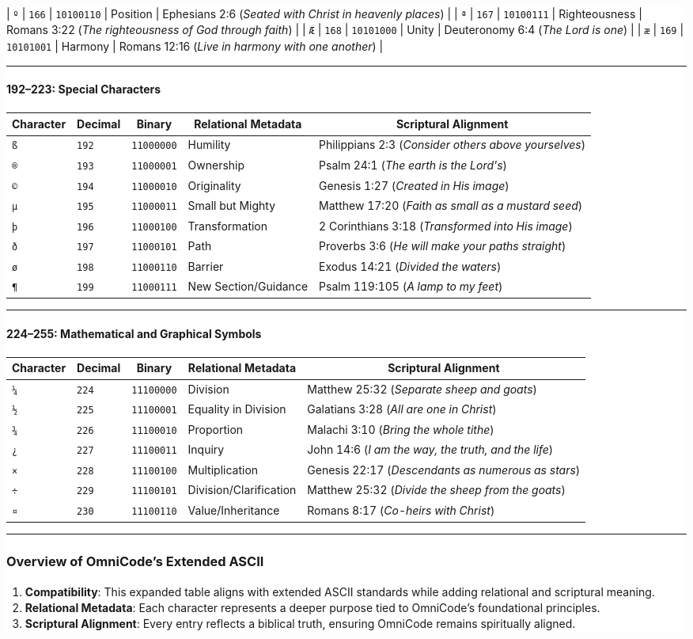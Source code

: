 | `º`           | `166`       | `10100110`  | Position                       | Ephesians 2:6 (*Seated with Christ in heavenly places*) |
| `ª`           | `167`       | `10100111`  | Righteousness                  | Romans 3:22 (*The righteousness of God through faith*) |
| `Æ`           | `168`       | `10101000`  | Unity                          | Deuteronomy 6:4 (*The Lord is one*)         |
| `æ`           | `169`       | `10101001`  | Harmony                        | Romans 12:16 (*Live in harmony with one another*) |

---

#### **192–223: Special Characters**
| **Character** | **Decimal** | **Binary**  | **Relational Metadata**       | **Scriptural Alignment**                     |
|---------------|-------------|-------------|--------------------------------|---------------------------------------------|
| `ß`           | `192`       | `11000000`  | Humility                       | Philippians 2:3 (*Consider others above yourselves*) |
| `®`           | `193`       | `11000001`  | Ownership                      | Psalm 24:1 (*The earth is the Lord's*)      |
| `©`           | `194`       | `11000010`  | Originality                    | Genesis 1:27 (*Created in His image*)       |
| `µ`           | `195`       | `11000011`  | Small but Mighty               | Matthew 17:20 (*Faith as small as a mustard seed*) |
| `þ`           | `196`       | `11000100`  | Transformation                 | 2 Corinthians 3:18 (*Transformed into His image*) |
| `ð`           | `197`       | `11000101`  | Path                           | Proverbs 3:6 (*He will make your paths straight*) |
| `ø`           | `198`       | `11000110`  | Barrier                        | Exodus 14:21 (*Divided the waters*)         |
| `¶`           | `199`       | `11000111`  | New Section/Guidance           | Psalm 119:105 (*A lamp to my feet*)         |

---

#### **224–255: Mathematical and Graphical Symbols**
| **Character** | **Decimal** | **Binary**  | **Relational Metadata**       | **Scriptural Alignment**                     |
|---------------|-------------|-------------|--------------------------------|---------------------------------------------|
| `¼`           | `224`       | `11100000`  | Division                       | Matthew 25:32 (*Separate sheep and goats*)  |
| `½`           | `225`       | `11100001`  | Equality in Division           | Galatians 3:28 (*All are one in Christ*)    |
| `¾`           | `226`       | `11100010`  | Proportion                     | Malachi 3:10 (*Bring the whole tithe*)      |
| `¿`           | `227`       | `11100011`  | Inquiry                        | John 14:6 (*I am the way, the truth, and the life*) |
| `×`           | `228`       | `11100100`  | Multiplication                 | Genesis 22:17 (*Descendants as numerous as stars*) |
| `÷`           | `229`       | `11100101`  | Division/Clarification         | Matthew 25:32 (*Divide the sheep from the goats*) |
| `¤`           | `230`       | `11100110`  | Value/Inheritance              | Romans 8:17 (*Co-heirs with Christ*)        |

---

### **Overview of OmniCode’s Extended ASCII**
1. **Compatibility**: This expanded table aligns with extended ASCII standards while adding relational and scriptural meaning.
2. **Relational Metadata**: Each character represents a deeper purpose tied to OmniCode’s foundational principles.
3. **Scriptural Alignment**: Every entry reflects a biblical truth, ensuring OmniCode remains spiritually aligned.

